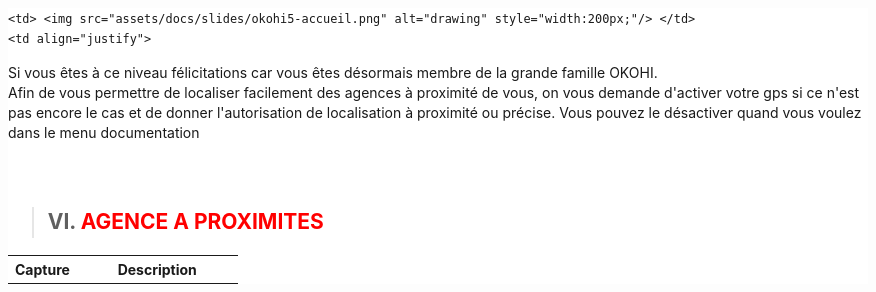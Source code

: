     <td> <img src="assets/docs/slides/okohi5-accueil.png" alt="drawing" style="width:200px;"/> </td>
    <td align="justify">
   Si vous êtes à ce niveau félicitations car vous êtes désormais membre de la grande famille OKOHI.
    <br>Afin de vous permettre de localiser facilement des agences à proximité de vous, on vous demande d'activer votre gps si ce n'est pas encore le cas et de donner l'autorisation de localisation à proximité ou précise. Vous pouvez le désactiver quand vous voulez dans le menu documentation
    </td> 
  </tr>
</table>&emsp;

> <h2 id="C6"> VI.<font color="RED">  AGENCE A PROXIMITES</font></h2>
<table>
  <tr>
    <th style="width:30%">Capture</th>
    <th>Description</th> 
  </tr>
  <tr>